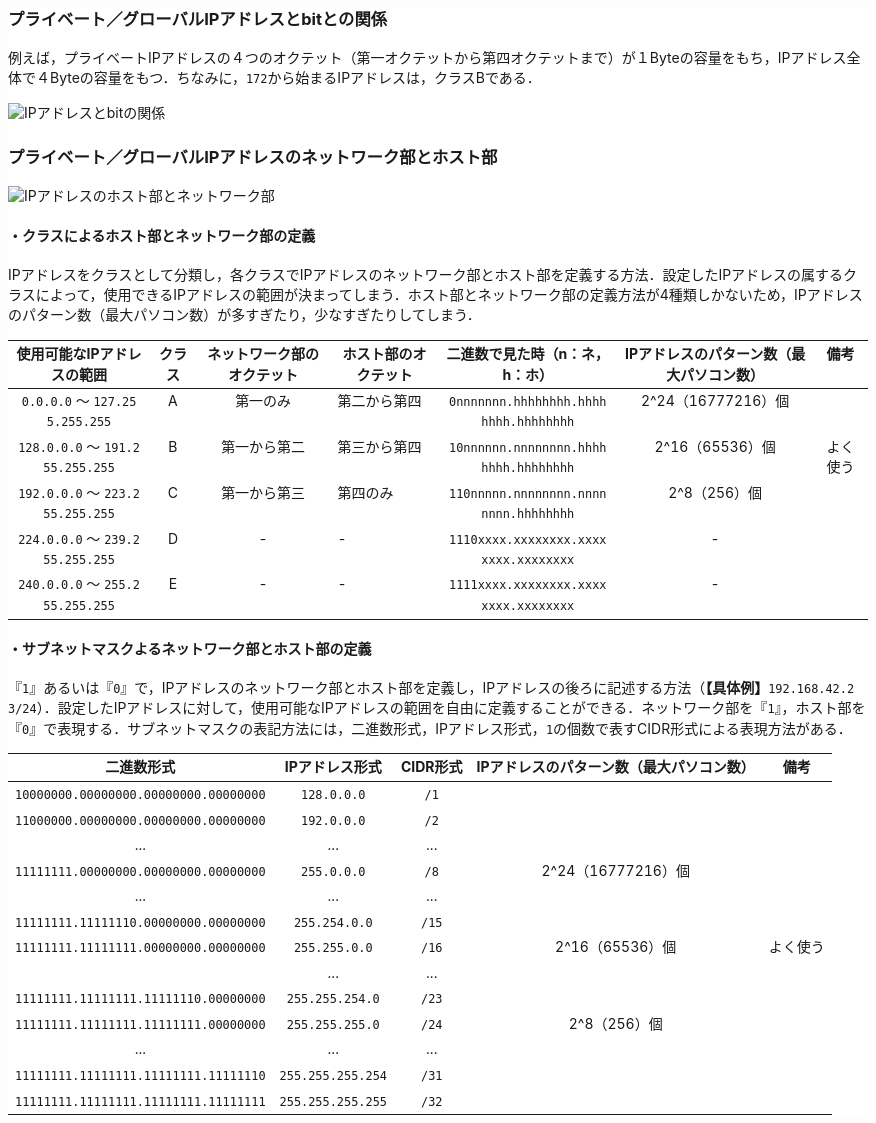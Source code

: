   

### プライベート／グローバルIPアドレスとbitとの関係

例えば，プライベートIPアドレスの４つのオクテット（第一オクテットから第四オクテットまで）が１Byteの容量をもち，IPアドレス全体で４Byteの容量をもつ．ちなみに，```172```から始まるIPアドレスは，クラスBである．　

![IPアドレスとbitの関係](https://raw.githubusercontent.com/Hiroki-IT/tech-notebook/master/source/images/IPアドレスとbitの関係.png)



### プライベート／グローバルIPアドレスのネットワーク部とホスト部

![IPアドレスのホスト部とネットワーク部](https://raw.githubusercontent.com/Hiroki-IT/tech-notebook/master/source/images/IPアドレスのホスト部とネットワーク部.png)

#### ・クラスによるホスト部とネットワーク部の定義

IPアドレスをクラスとして分類し，各クラスでIPアドレスのネットワーク部とホスト部を定義する方法．設定したIPアドレスの属するクラスによって，使用できるIPアドレスの範囲が決まってしまう．ホスト部とネットワーク部の定義方法が4種類しかないため，IPアドレスのパターン数（最大パソコン数）が多すぎたり，少なすぎたりしてしまう．

|         使用可能なIPアドレスの範囲         | クラス | ネットワーク部のオクテット | ホスト部のオクテット |          二進数で見た時（n：ネ，h：ホ）          | IPアドレスのパターン数（最大パソコン数） | 備考 |
| :------------------------------: | :------------: | :---------------------------------: | ---------------------- | :--------------------: | :--------------------: | :--------------------: |
| ```0.0.0.0``` 〜 ```127.255.255.255``` |       A        |         第一のみ         |         第二から第四         | ```0nnnnnnn.hhhhhhhh.hhhhhhhh.hhhhhhhh``` |       2^24（16777216）個       |              |
|   ```128.0.0.0``` 〜 ```191.255.255.255```   |       B        |         第一から第二         |         第三から第四         | ```10nnnnnn.nnnnnnnn.hhhhhhhh.hhhhhhhh``` |        2^16（65536）個        |        よく使う        |
|   ```192.0.0.0``` 〜 ```223.255.255.255```   |       C        |         第一から第三         |         第四のみ         | ```110nnnnn.nnnnnnnn.nnnnnnnn.hhhhhhhh``` |         2^8（256）個         |                  |
|   ```224.0.0.0``` 〜 ```239.255.255.255```   |       D        |           -           |           -            | ```1110xxxx.xxxxxxxx.xxxxxxxx.xxxxxxxx``` |           -            |                       |
|   ```240.0.0.0``` 〜 ```255.255.255.255```   |       E        |           -           |           -            | ```1111xxxx.xxxxxxxx.xxxxxxxx.xxxxxxxx``` |           -            |                       |

#### ・サブネットマスクよるネットワーク部とホスト部の定義

『```1```』あるいは『```0```』で，IPアドレスのネットワーク部とホスト部を定義し，IPアドレスの後ろに記述する方法（**【具体例】**```192.168.42.23/24```）．設定したIPアドレスに対して，使用可能なIPアドレスの範囲を自由に定義することができる．ネットワーク部を『```1```』，ホスト部を『```0```』で表現する．サブネットマスクの表記方法には，二進数形式，IPアドレス形式，```1```の個数で表すCIDR形式による表現方法がある．

|                二進数形式                 |    IPアドレス形式     | CIDR形式  | IPアドレスのパターン数（最大パソコン数） | 備考     |
| :---------------------------------------: | :-------------------: | :-------: | :--------------------------------------: | -------- |
| ```10000000.00000000.00000000.00000000``` |    ```128.0.0.0```    | ```/1```  |                                          |          |
| ```11000000.00000000.00000000.00000000``` |    ```192.0.0.0```    | ```/2```  |                                          |          |
|                    ...                    |          ...          |    ...    |                                          |          |
| ```11111111.00000000.00000000.00000000``` |    ```255.0.0.0```    | ```/8```  |            2^24（16777216）個            |          |
|                    ...                    |          ...          |    ...    |                                          |          |
| ```11111111.11111110.00000000.00000000``` |   ```255.254.0.0```   | ```/15``` |                                          |          |
| ```11111111.11111111.00000000.00000000``` |   ```255.255.0.0```   | ```/16``` |             2^16（65536）個              | よく使う |
|                                           |          ...          |    ...    |                                          |          |
| ```11111111.11111111.11111110.00000000``` |  ```255.255.254.0```  | ```/23``` |                                          |          |
| ```11111111.11111111.11111111.00000000``` |  ```255.255.255.0```  | ```/24``` |               2^8（256）個               |          |
|                    ...                    |          ...          |    ...    |                                          |          |
| ```11111111.11111111.11111111.11111110``` | ```255.255.255.254``` | ```/31``` |                                          |          |
| ```11111111.11111111.11111111.11111111``` | ```255.255.255.255``` | ```/32``` |                                          |          |
